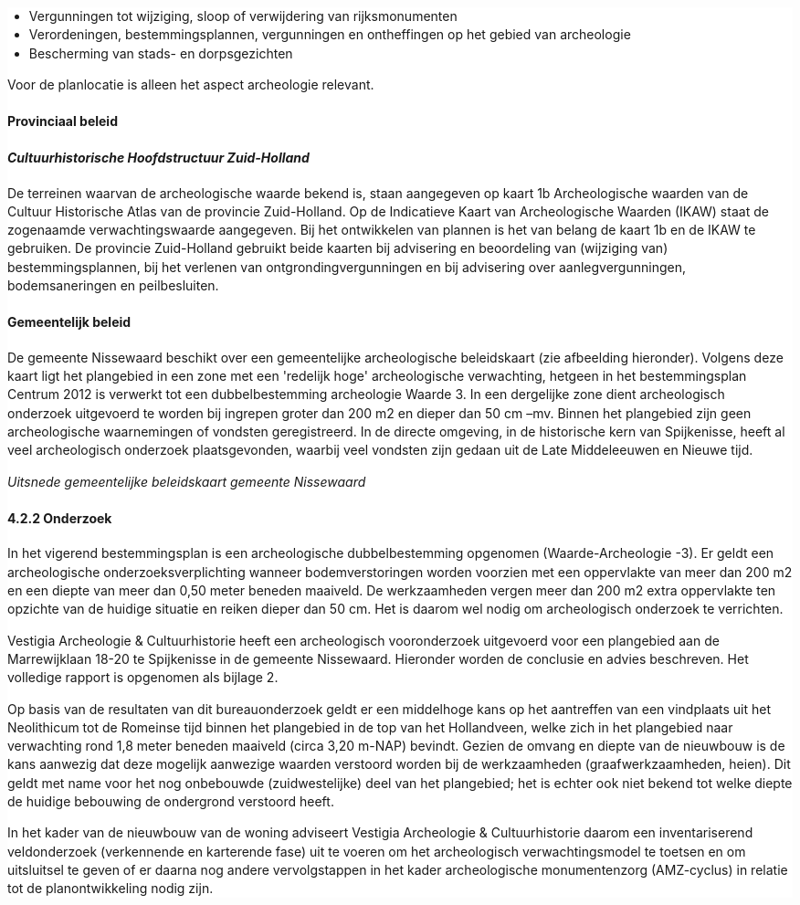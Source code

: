 - Vergunningen tot wijziging, sloop of verwijdering van rijksmonumenten
- Verordeningen, bestemmingsplannen, vergunningen en ontheffingen op het gebied van archeologie
- Bescherming van stads- en dorpsgezichten

Voor de planlocatie is alleen het aspect archeologie relevant.

#### **Provinciaal beleid**

#### *Cultuurhistorische Hoofdstructuur Zuid-Holland*

De terreinen waarvan de archeologische waarde bekend is, staan aangegeven op kaart 1b Archeologische waarden van de Cultuur Historische Atlas van de provincie Zuid-Holland. Op de Indicatieve Kaart van Archeologische Waarden (IKAW) staat de zogenaamde verwachtingswaarde aangegeven. Bij het ontwikkelen van plannen is het van belang de kaart 1b en de IKAW te gebruiken. De provincie Zuid-Holland gebruikt beide kaarten bij advisering en beoordeling van (wijziging van) bestemmingsplannen, bij het verlenen van ontgrondingvergunningen en bij advisering over aanlegvergunningen, bodemsaneringen en peilbesluiten.

#### **Gemeentelijk beleid**

De gemeente Nissewaard beschikt over een gemeentelijke archeologische beleidskaart (zie afbeelding hieronder). Volgens deze kaart ligt het plangebied in een zone met een 'redelijk hoge' archeologische verwachting, hetgeen in het bestemmingsplan Centrum 2012 is verwerkt tot een dubbelbestemming archeologie Waarde 3. In een dergelijke zone dient archeologisch onderzoek uitgevoerd te worden bij ingrepen groter dan 200 m2 en dieper dan 50 cm –mv. Binnen het plangebied zijn geen archeologische waarnemingen of vondsten geregistreerd. In de directe omgeving, in de historische kern van Spijkenisse, heeft al veel archeologisch onderzoek plaatsgevonden, waarbij veel vondsten zijn gedaan uit de Late Middeleeuwen en Nieuwe tijd.

*Uitsnede gemeentelijke beleidskaart gemeente Nissewaard*

#### **4.2.2 Onderzoek**

In het vigerend bestemmingsplan is een archeologische dubbelbestemming opgenomen (Waarde-Archeologie -3). Er geldt een archeologische onderzoeksverplichting wanneer bodemverstoringen worden voorzien met een oppervlakte van meer dan 200 m2 en een diepte van meer dan 0,50 meter beneden maaiveld. De werkzaamheden vergen meer dan 200 m2 extra oppervlakte ten opzichte van de huidige situatie en reiken dieper dan 50 cm. Het is daarom wel nodig om archeologisch onderzoek te verrichten.

Vestigia Archeologie & Cultuurhistorie heeft een archeologisch vooronderzoek uitgevoerd voor een plangebied aan de Marrewijklaan 18-20 te Spijkenisse in de gemeente Nissewaard. Hieronder worden de conclusie en advies beschreven. Het volledige rapport is opgenomen als bijlage 2.

Op basis van de resultaten van dit bureauonderzoek geldt er een middelhoge kans op het aantreffen van een vindplaats uit het Neolithicum tot de Romeinse tijd binnen het plangebied in de top van het Hollandveen, welke zich in het plangebied naar verwachting rond 1,8 meter beneden maaiveld (circa 3,20 m-NAP) bevindt. Gezien de omvang en diepte van de nieuwbouw is de kans aanwezig dat deze mogelijk aanwezige waarden verstoord worden bij de werkzaamheden (graafwerkzaamheden, heien). Dit geldt met name voor het nog onbebouwde (zuidwestelijke) deel van het plangebied; het is echter ook niet bekend tot welke diepte de huidige bebouwing de ondergrond verstoord heeft.

In het kader van de nieuwbouw van de woning adviseert Vestigia Archeologie & Cultuurhistorie daarom een inventariserend veldonderzoek (verkennende en karterende fase) uit te voeren om het archeologisch verwachtingsmodel te toetsen en om uitsluitsel te geven of er daarna nog andere vervolgstappen in het kader archeologische monumentenzorg (AMZ-cyclus) in relatie tot de planontwikkeling nodig zijn.

